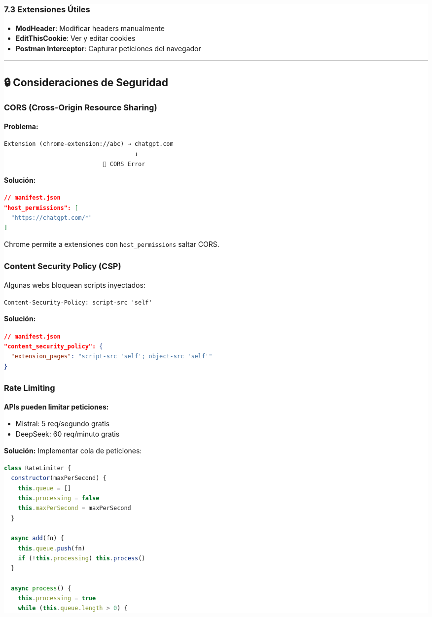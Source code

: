 ### 7.3 Extensiones Útiles

- **ModHeader**: Modificar headers manualmente
- **EditThisCookie**: Ver y editar cookies
- **Postman Interceptor**: Capturar peticiones del navegador

---

## 🔒 Consideraciones de Seguridad

### CORS (Cross-Origin Resource Sharing)

**Problema:**
```
Extension (chrome-extension://abc) → chatgpt.com
                                     ↓
                            🚫 CORS Error
```

**Solución:**
```json
// manifest.json
"host_permissions": [
  "https://chatgpt.com/*"
]
```

Chrome permite a extensiones con `host_permissions` saltar CORS.

### Content Security Policy (CSP)

Algunas webs bloquean scripts inyectados:
```http
Content-Security-Policy: script-src 'self'
```

**Solución:**
```json
// manifest.json
"content_security_policy": {
  "extension_pages": "script-src 'self'; object-src 'self'"
}
```

### Rate Limiting

**APIs pueden limitar peticiones:**
- Mistral: 5 req/segundo gratis
- DeepSeek: 60 req/minuto gratis

**Solución:** Implementar cola de peticiones:
```javascript
class RateLimiter {
  constructor(maxPerSecond) {
    this.queue = []
    this.processing = false
    this.maxPerSecond = maxPerSecond
  }

  async add(fn) {
    this.queue.push(fn)
    if (!this.processing) this.process()
  }

  async process() {
    this.processing = true
    while (this.queue.length > 0) {
```